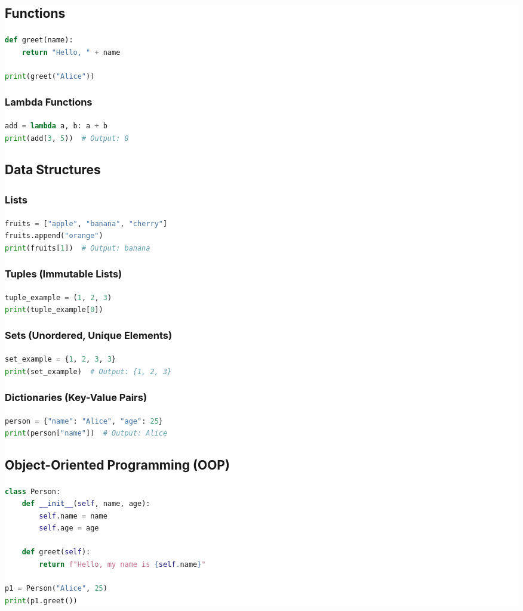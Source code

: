 ## Functions
```python
def greet(name):
    return "Hello, " + name

print(greet("Alice"))
```

### Lambda Functions
```python
add = lambda a, b: a + b
print(add(3, 5))  # Output: 8
```

## Data Structures
### Lists
```python
fruits = ["apple", "banana", "cherry"]
fruits.append("orange")
print(fruits[1])  # Output: banana
```

### Tuples (Immutable Lists)
```python
tuple_example = (1, 2, 3)
print(tuple_example[0])
```

### Sets (Unordered, Unique Elements)
```python
set_example = {1, 2, 3, 3}
print(set_example)  # Output: {1, 2, 3}
```

### Dictionaries (Key-Value Pairs)
```python
person = {"name": "Alice", "age": 25}
print(person["name"])  # Output: Alice
```

## Object-Oriented Programming (OOP)
```python
class Person:
    def __init__(self, name, age):
        self.name = name
        self.age = age
    
    def greet(self):
        return f"Hello, my name is {self.name}"

p1 = Person("Alice", 25)
print(p1.greet())
```
